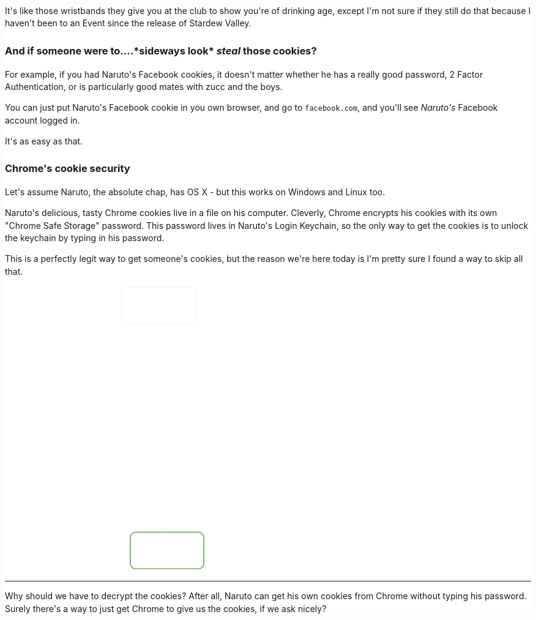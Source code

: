 It's like those wristbands they give you at the club to show you're of drinking age, except I'm not sure if they still do that because I haven't been to an Event since the release of Stardew Valley.


### And if someone were to....\*sideways look\* _steal_ those cookies?

For example, if you had Naruto's Facebook cookies, it doesn't matter whether he has a really good password, 2 Factor Authentication, or is particularly good mates with zucc and the boys.

You can just put Naruto's Facebook cookie in you own browser, and go to `facebook.com`, and you'll see _Naruto's_ Facebook account logged in.

It's as easy as that.

### Chrome's cookie security

Let's assume Naruto, the absolute chap, has OS X - but this works on Windows and Linux too.

Naruto's delicious, tasty Chrome cookies live in a file on his computer. Cleverly, Chrome encrypts his cookies with its own "Chrome Safe Storage" password. This password lives in Naruto's Login Keychain, so the only way to get the cookies is to unlock the keychain by typing in his password.

This is a perfectly legit way to get someone's cookies, but the reason we're here today is I'm pretty sure I found a way to skip all that.

![diagram](/img/chrome-cookies/diagram.png)

---

Why should we have to decrypt the cookies? After all, Naruto can get his own cookies from Chrome without typing his password. Surely there's a way to just get Chrome to give us the cookies, if we ask nicely?
